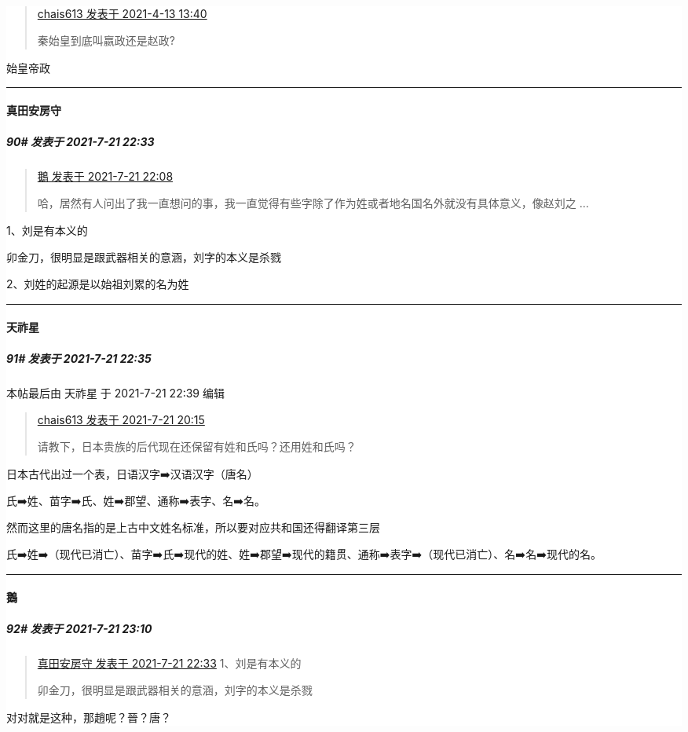 
<blockquote><a href="httphttps://bbs.saraba1st.com/2b/forum.php?mod=redirect&amp;goto=findpost&amp;pid=50923240&amp;ptid=1997264" target="_blank">chais613 发表于 2021-4-13 13:40</a>

秦始皇到底叫嬴政还是赵政?</blockquote>
始皇帝政


*****

####  真田安房守  
##### 90#       发表于 2021-7-21 22:33


<blockquote><a href="httphttps://bbs.saraba1st.com/2b/forum.php?mod=redirect&amp;goto=findpost&amp;pid=52051182&amp;ptid=1997264" target="_blank">鵝 发表于 2021-7-21 22:08</a>

哈，居然有人问出了我一直想问的事，我一直觉得有些字除了作为姓或者地名国名外就没有具体意义，像赵刘之 ...</blockquote>
1、刘是有本义的


卯金刀，很明显是跟武器相关的意涵，刘字的本义是杀戮


2、刘姓的起源是以始祖刘累的名为姓




*****

####  天祚星  
##### 91#       发表于 2021-7-21 22:35


 本帖最后由 天祚星 于 2021-7-21 22:39 编辑 
<blockquote><a href="httphttps://bbs.saraba1st.com/2b/forum.php?mod=redirect&amp;goto=findpost&amp;pid=52049439&amp;ptid=1997264" target="_blank">chais613 发表于 2021-7-21 20:15</a>

请教下，日本贵族的后代现在还保留有姓和氏吗？还用姓和氏吗？</blockquote>

日本古代出过一个表，日语汉字➡️汉语汉字（唐名）

氏➡️姓、苗字➡️氏、姓➡️郡望、通称➡️表字、名➡️名。

然而这里的唐名指的是上古中文姓名标准，所以要对应共和国还得翻译第三层

氏➡️姓➡️（现代已消亡）、苗字➡️氏➡️现代的姓、姓➡️郡望➡️现代的籍贯、通称➡️表字➡️（现代已消亡）、名➡️名➡️现代的名。


*****

####  鵝  
##### 92#       发表于 2021-7-21 23:10


<blockquote><a href="httphttps://bbs.saraba1st.com/2b/forum.php?mod=redirect&amp;goto=findpost&amp;pid=52051493&amp;ptid=1997264" target="_blank">真田安房守 发表于 2021-7-21 22:33</a>
1、刘是有本义的


卯金刀，很明显是跟武器相关的意涵，刘字的本义是杀戮</blockquote>
对对就是这种，那趙呢？晉？唐？
